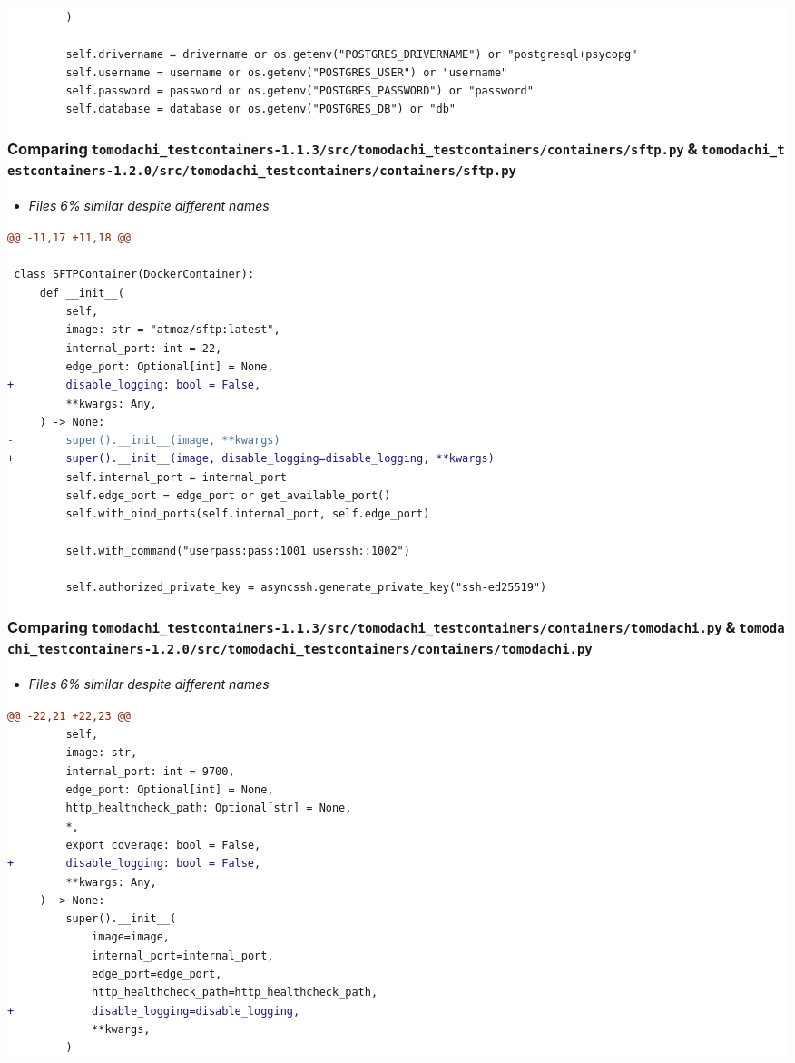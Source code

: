 ```diff
         )
 
         self.drivername = drivername or os.getenv("POSTGRES_DRIVERNAME") or "postgresql+psycopg"
         self.username = username or os.getenv("POSTGRES_USER") or "username"
         self.password = password or os.getenv("POSTGRES_PASSWORD") or "password"
         self.database = database or os.getenv("POSTGRES_DB") or "db"
```

### Comparing `tomodachi_testcontainers-1.1.3/src/tomodachi_testcontainers/containers/sftp.py` & `tomodachi_testcontainers-1.2.0/src/tomodachi_testcontainers/containers/sftp.py`

 * *Files 6% similar despite different names*

```diff
@@ -11,17 +11,18 @@
 
 class SFTPContainer(DockerContainer):
     def __init__(
         self,
         image: str = "atmoz/sftp:latest",
         internal_port: int = 22,
         edge_port: Optional[int] = None,
+        disable_logging: bool = False,
         **kwargs: Any,
     ) -> None:
-        super().__init__(image, **kwargs)
+        super().__init__(image, disable_logging=disable_logging, **kwargs)
         self.internal_port = internal_port
         self.edge_port = edge_port or get_available_port()
         self.with_bind_ports(self.internal_port, self.edge_port)
 
         self.with_command("userpass:pass:1001 userssh::1002")
 
         self.authorized_private_key = asyncssh.generate_private_key("ssh-ed25519")
```

### Comparing `tomodachi_testcontainers-1.1.3/src/tomodachi_testcontainers/containers/tomodachi.py` & `tomodachi_testcontainers-1.2.0/src/tomodachi_testcontainers/containers/tomodachi.py`

 * *Files 6% similar despite different names*

```diff
@@ -22,21 +22,23 @@
         self,
         image: str,
         internal_port: int = 9700,
         edge_port: Optional[int] = None,
         http_healthcheck_path: Optional[str] = None,
         *,
         export_coverage: bool = False,
+        disable_logging: bool = False,
         **kwargs: Any,
     ) -> None:
         super().__init__(
             image=image,
             internal_port=internal_port,
             edge_port=edge_port,
             http_healthcheck_path=http_healthcheck_path,
+            disable_logging=disable_logging,
             **kwargs,
         )
```